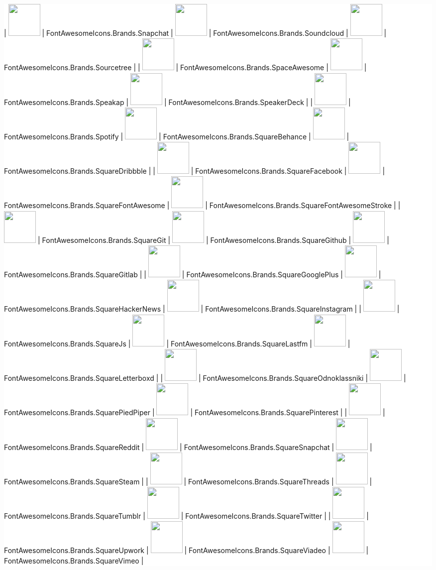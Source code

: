 | <img src="https://raw.githubusercontent.com/FortAwesome/Font-Awesome/6.6.0/svgs\brands\snapchat.svg" width=64 height=64 />  | FontAwesomeIcons.Brands.Snapchat | <img src="https://raw.githubusercontent.com/FortAwesome/Font-Awesome/6.6.0/svgs\brands\soundcloud.svg" width=64 height=64 />  | FontAwesomeIcons.Brands.Soundcloud | <img src="https://raw.githubusercontent.com/FortAwesome/Font-Awesome/6.6.0/svgs\brands\sourcetree.svg" width=64 height=64 />  | FontAwesomeIcons.Brands.Sourcetree |
| <img src="https://raw.githubusercontent.com/FortAwesome/Font-Awesome/6.6.0/svgs\brands\space-awesome.svg" width=64 height=64 />  | FontAwesomeIcons.Brands.SpaceAwesome | <img src="https://raw.githubusercontent.com/FortAwesome/Font-Awesome/6.6.0/svgs\brands\speakap.svg" width=64 height=64 />  | FontAwesomeIcons.Brands.Speakap | <img src="https://raw.githubusercontent.com/FortAwesome/Font-Awesome/6.6.0/svgs\brands\speaker-deck.svg" width=64 height=64 />  | FontAwesomeIcons.Brands.SpeakerDeck |
| <img src="https://raw.githubusercontent.com/FortAwesome/Font-Awesome/6.6.0/svgs\brands\spotify.svg" width=64 height=64 />  | FontAwesomeIcons.Brands.Spotify | <img src="https://raw.githubusercontent.com/FortAwesome/Font-Awesome/6.6.0/svgs\brands\square-behance.svg" width=64 height=64 />  | FontAwesomeIcons.Brands.SquareBehance | <img src="https://raw.githubusercontent.com/FortAwesome/Font-Awesome/6.6.0/svgs\brands\square-dribbble.svg" width=64 height=64 />  | FontAwesomeIcons.Brands.SquareDribbble |
| <img src="https://raw.githubusercontent.com/FortAwesome/Font-Awesome/6.6.0/svgs\brands\square-facebook.svg" width=64 height=64 />  | FontAwesomeIcons.Brands.SquareFacebook | <img src="https://raw.githubusercontent.com/FortAwesome/Font-Awesome/6.6.0/svgs\brands\square-font-awesome.svg" width=64 height=64 />  | FontAwesomeIcons.Brands.SquareFontAwesome | <img src="https://raw.githubusercontent.com/FortAwesome/Font-Awesome/6.6.0/svgs\brands\square-font-awesome-stroke.svg" width=64 height=64 />  | FontAwesomeIcons.Brands.SquareFontAwesomeStroke |
| <img src="https://raw.githubusercontent.com/FortAwesome/Font-Awesome/6.6.0/svgs\brands\square-git.svg" width=64 height=64 />  | FontAwesomeIcons.Brands.SquareGit | <img src="https://raw.githubusercontent.com/FortAwesome/Font-Awesome/6.6.0/svgs\brands\square-github.svg" width=64 height=64 />  | FontAwesomeIcons.Brands.SquareGithub | <img src="https://raw.githubusercontent.com/FortAwesome/Font-Awesome/6.6.0/svgs\brands\square-gitlab.svg" width=64 height=64 />  | FontAwesomeIcons.Brands.SquareGitlab |
| <img src="https://raw.githubusercontent.com/FortAwesome/Font-Awesome/6.6.0/svgs\brands\square-google-plus.svg" width=64 height=64 />  | FontAwesomeIcons.Brands.SquareGooglePlus | <img src="https://raw.githubusercontent.com/FortAwesome/Font-Awesome/6.6.0/svgs\brands\square-hacker-news.svg" width=64 height=64 />  | FontAwesomeIcons.Brands.SquareHackerNews | <img src="https://raw.githubusercontent.com/FortAwesome/Font-Awesome/6.6.0/svgs\brands\square-instagram.svg" width=64 height=64 />  | FontAwesomeIcons.Brands.SquareInstagram |
| <img src="https://raw.githubusercontent.com/FortAwesome/Font-Awesome/6.6.0/svgs\brands\square-js.svg" width=64 height=64 />  | FontAwesomeIcons.Brands.SquareJs | <img src="https://raw.githubusercontent.com/FortAwesome/Font-Awesome/6.6.0/svgs\brands\square-lastfm.svg" width=64 height=64 />  | FontAwesomeIcons.Brands.SquareLastfm | <img src="https://raw.githubusercontent.com/FortAwesome/Font-Awesome/6.6.0/svgs\brands\square-letterboxd.svg" width=64 height=64 />  | FontAwesomeIcons.Brands.SquareLetterboxd |
| <img src="https://raw.githubusercontent.com/FortAwesome/Font-Awesome/6.6.0/svgs\brands\square-odnoklassniki.svg" width=64 height=64 />  | FontAwesomeIcons.Brands.SquareOdnoklassniki | <img src="https://raw.githubusercontent.com/FortAwesome/Font-Awesome/6.6.0/svgs\brands\square-pied-piper.svg" width=64 height=64 />  | FontAwesomeIcons.Brands.SquarePiedPiper | <img src="https://raw.githubusercontent.com/FortAwesome/Font-Awesome/6.6.0/svgs\brands\square-pinterest.svg" width=64 height=64 />  | FontAwesomeIcons.Brands.SquarePinterest |
| <img src="https://raw.githubusercontent.com/FortAwesome/Font-Awesome/6.6.0/svgs\brands\square-reddit.svg" width=64 height=64 />  | FontAwesomeIcons.Brands.SquareReddit | <img src="https://raw.githubusercontent.com/FortAwesome/Font-Awesome/6.6.0/svgs\brands\square-snapchat.svg" width=64 height=64 />  | FontAwesomeIcons.Brands.SquareSnapchat | <img src="https://raw.githubusercontent.com/FortAwesome/Font-Awesome/6.6.0/svgs\brands\square-steam.svg" width=64 height=64 />  | FontAwesomeIcons.Brands.SquareSteam |
| <img src="https://raw.githubusercontent.com/FortAwesome/Font-Awesome/6.6.0/svgs\brands\square-threads.svg" width=64 height=64 />  | FontAwesomeIcons.Brands.SquareThreads | <img src="https://raw.githubusercontent.com/FortAwesome/Font-Awesome/6.6.0/svgs\brands\square-tumblr.svg" width=64 height=64 />  | FontAwesomeIcons.Brands.SquareTumblr | <img src="https://raw.githubusercontent.com/FortAwesome/Font-Awesome/6.6.0/svgs\brands\square-twitter.svg" width=64 height=64 />  | FontAwesomeIcons.Brands.SquareTwitter |
| <img src="https://raw.githubusercontent.com/FortAwesome/Font-Awesome/6.6.0/svgs\brands\square-upwork.svg" width=64 height=64 />  | FontAwesomeIcons.Brands.SquareUpwork | <img src="https://raw.githubusercontent.com/FortAwesome/Font-Awesome/6.6.0/svgs\brands\square-viadeo.svg" width=64 height=64 />  | FontAwesomeIcons.Brands.SquareViadeo | <img src="https://raw.githubusercontent.com/FortAwesome/Font-Awesome/6.6.0/svgs\brands\square-vimeo.svg" width=64 height=64 />  | FontAwesomeIcons.Brands.SquareVimeo |